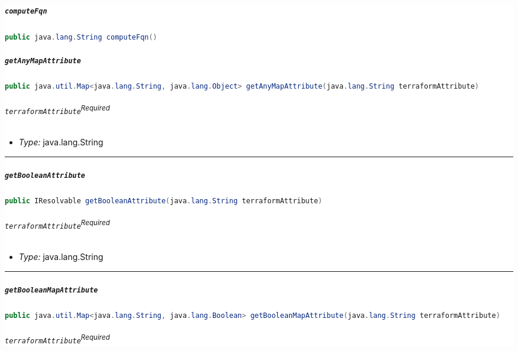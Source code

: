 
##### `computeFqn` <a name="computeFqn" id="@cdktf/provider-cloudflare.apiShield.ApiShieldErrorsOutputReference.computeFqn"></a>

```java
public java.lang.String computeFqn()
```

##### `getAnyMapAttribute` <a name="getAnyMapAttribute" id="@cdktf/provider-cloudflare.apiShield.ApiShieldErrorsOutputReference.getAnyMapAttribute"></a>

```java
public java.util.Map<java.lang.String, java.lang.Object> getAnyMapAttribute(java.lang.String terraformAttribute)
```

###### `terraformAttribute`<sup>Required</sup> <a name="terraformAttribute" id="@cdktf/provider-cloudflare.apiShield.ApiShieldErrorsOutputReference.getAnyMapAttribute.parameter.terraformAttribute"></a>

- *Type:* java.lang.String

---

##### `getBooleanAttribute` <a name="getBooleanAttribute" id="@cdktf/provider-cloudflare.apiShield.ApiShieldErrorsOutputReference.getBooleanAttribute"></a>

```java
public IResolvable getBooleanAttribute(java.lang.String terraformAttribute)
```

###### `terraformAttribute`<sup>Required</sup> <a name="terraformAttribute" id="@cdktf/provider-cloudflare.apiShield.ApiShieldErrorsOutputReference.getBooleanAttribute.parameter.terraformAttribute"></a>

- *Type:* java.lang.String

---

##### `getBooleanMapAttribute` <a name="getBooleanMapAttribute" id="@cdktf/provider-cloudflare.apiShield.ApiShieldErrorsOutputReference.getBooleanMapAttribute"></a>

```java
public java.util.Map<java.lang.String, java.lang.Boolean> getBooleanMapAttribute(java.lang.String terraformAttribute)
```

###### `terraformAttribute`<sup>Required</sup> <a name="terraformAttribute" id="@cdktf/provider-cloudflare.apiShield.ApiShieldErrorsOutputReference.getBooleanMapAttribute.parameter.terraformAttribute"></a>
